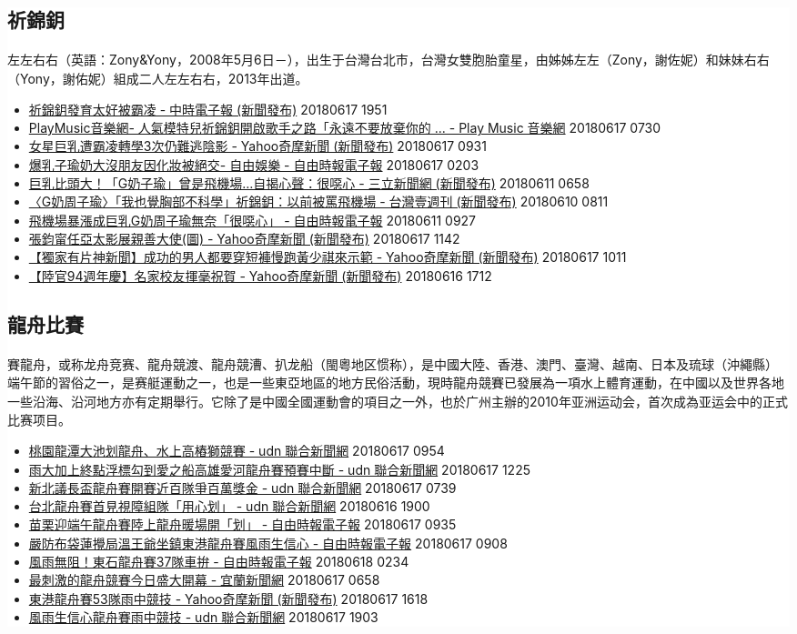 ## 祈錦鈅

左左右右（英語：Zony&Yony，2008年5月6日－），出生于台灣台北市，台灣女雙胞胎童星，由姊姊左左（Zony，謝佐妮）和妹妹右右（Yony，謝佑妮）組成二人左左右右，2013年出道。
- [祈錦鈅發育太好被霸凌 - 中時電子報 (新聞發布)](http://www.chinatimes.com/newspapers/20180618000544-260112 "祈錦鈅發育太好被霸凌 - 中時電子報 (新聞發布)") 20180617 1951
- [PlayMusic音樂網- 人氣模特兒祈錦鈅開啟歌手之路「永遠不要放棄你的 ... - Play Music 音樂網](http://www.playmusic.tw/column_info.php?id=12108&type=news "PlayMusic音樂網- 人氣模特兒祈錦鈅開啟歌手之路「永遠不要放棄你的 ... - Play Music 音樂網") 20180617 0730
- [女星巨乳遭霸凌轉學3次仍難逃陰影 - Yahoo奇摩新聞 (新聞發布)](https://tw.news.yahoo.com/%E5%A5%B3%E6%98%9F%E5%B7%A8%E4%B9%B3%E9%81%AD%E9%9C%B8%E5%87%8C-%E8%BD%89%E5%AD%B83%E6%AC%A1%E4%BB%8D%E9%9B%A3%E9%80%83%E9%99%B0%E5%BD%B1-091503401.html "女星巨乳遭霸凌轉學3次仍難逃陰影 - Yahoo奇摩新聞 (新聞發布)") 20180617 0931
- [爆乳子瑜奶大沒朋友因化妝被絕交- 自由娛樂 - 自由時報電子報](http://ent.ltn.com.tw/news/breakingnews/2460638 "爆乳子瑜奶大沒朋友因化妝被絕交- 自由娛樂 - 自由時報電子報") 20180617 0203
- [巨乳比頭大！「G奶子瑜」曾是飛機場…自揭心聲：很噁心 - 三立新聞網 (新聞發布)](http://www.setn.com/News.aspx?NewsID=390596 "巨乳比頭大！「G奶子瑜」曾是飛機場…自揭心聲：很噁心 - 三立新聞網 (新聞發布)") 20180611 0658
- [〈G奶周子瑜〉「我也覺胸部不科學」祈錦鈅：以前被罵飛機場 - 台灣壹週刊 (新聞發布)](http://www.nextmag.com.tw/realtimenews/news/412708 "〈G奶周子瑜〉「我也覺胸部不科學」祈錦鈅：以前被罵飛機場 - 台灣壹週刊 (新聞發布)") 20180610 0811
- [飛機場暴漲成巨乳G奶周子瑜無奈「很噁心」 - 自由時報電子報](http://ent.ltn.com.tw/news/breakingnews/2454739 "飛機場暴漲成巨乳G奶周子瑜無奈「很噁心」 - 自由時報電子報") 20180611 0927
- [張鈞甯任亞太影展親善大使(圖) - Yahoo奇摩新聞 (新聞發布)](https://tw.news.yahoo.com/%E5%BC%B5%E9%88%9E%E7%94%AF%E4%BB%BB%E4%BA%9E%E5%A4%AA%E5%BD%B1%E5%B1%95%E8%A6%AA%E5%96%84%E5%A4%A7%E4%BD%BF-%E5%9C%96-111857117.html "張鈞甯任亞太影展親善大使(圖) - Yahoo奇摩新聞 (新聞發布)") 20180617 1142
- [【獨家有片神新聞】成功的男人都要穿短褲慢跑黃少祺來示範 - Yahoo奇摩新聞 (新聞發布)](https://tw.news.yahoo.com/%E7%8D%A8%E5%AE%B6%E6%9C%89%E7%89%87%E7%A5%9E%E6%96%B0%E8%81%9E-%E6%88%90%E5%8A%9F%E7%9A%84%E7%94%B7%E4%BA%BA%E9%83%BD%E8%A6%81%E7%A9%BF%E7%9F%AD%E8%A4%B2%E6%85%A2%E8%B7%91-%E9%BB%83%E5%B0%91%E7%A5%BA%E4%BE%86%E7%A4%BA%E7%AF%84-100000594.html "【獨家有片神新聞】成功的男人都要穿短褲慢跑黃少祺來示範 - Yahoo奇摩新聞 (新聞發布)") 20180617 1011
- [【陸官94週年慶】名家校友揮毫祝賀 - Yahoo奇摩新聞 (新聞發布)](https://tw.news.yahoo.com/%E9%99%B8%E5%AE%9894%E9%80%B1%E5%B9%B4%E6%85%B6-%E5%90%8D%E5%AE%B6%E6%A0%A1%E5%8F%8B-%E6%8F%AE%E6%AF%AB%E7%A5%9D%E8%B3%80-160000386.html "【陸官94週年慶】名家校友揮毫祝賀 - Yahoo奇摩新聞 (新聞發布)") 20180616 1712

## 龍舟比賽

賽龍舟，或称龙舟竞赛、龍舟競渡、龍舟競漕、扒龙船（閩粵地区惯称），是中國大陸、香港、澳門、臺灣、越南、日本及琉球（沖繩縣）端午節的習俗之一，是赛艇運動之一，也是一些東亞地區的地方民俗活動，現時龍舟競賽已發展為一項水上體育運動，在中國以及世界各地一些沿海、沿河地方亦有定期舉行。它除了是中國全國運動會的項目之一外，也於广州主辦的2010年亚洲运动会，首次成為亚运会中的正式比赛项目。
- [桃園龍潭大池划龍舟、水上高樁獅競賽 - udn 聯合新聞網](https://udn.com/news/story/7324/3203780 "桃園龍潭大池划龍舟、水上高樁獅競賽 - udn 聯合新聞網") 20180617 0954
- [雨大加上終點浮標勾到愛之船高雄愛河龍舟賽預賽中斷 - udn 聯合新聞網](https://udn.com/news/story/7327/3203776 "雨大加上終點浮標勾到愛之船高雄愛河龍舟賽預賽中斷 - udn 聯合新聞網") 20180617 1225
- [新北議長盃龍舟賽開賽近百隊爭百萬獎金 - udn 聯合新聞網](https://udn.com/news/story/7323/3203597 "新北議長盃龍舟賽開賽近百隊爭百萬獎金 - udn 聯合新聞網") 20180617 0739
- [台北龍舟賽首見視障組隊「用心划」 - udn 聯合新聞網](https://udn.com/news/story/11322/3202963 "台北龍舟賽首見視障組隊「用心划」 - udn 聯合新聞網") 20180616 1900
- [苗栗迎端午龍舟賽陸上龍舟暖場開「划」 - 自由時報電子報](http://news.ltn.com.tw/news/life/breakingnews/2460932 "苗栗迎端午龍舟賽陸上龍舟暖場開「划」 - 自由時報電子報") 20180617 0935
- [嚴防布袋蓮攪局溫王爺坐鎮東港龍舟賽風雨生信心 - 自由時報電子報](http://news.ltn.com.tw/news/life/breakingnews/2460944 "嚴防布袋蓮攪局溫王爺坐鎮東港龍舟賽風雨生信心 - 自由時報電子報") 20180617 0908
- [風雨無阻！東石龍舟賽37隊車拚 - 自由時報電子報](http://news.ltn.com.tw/news/life/breakingnews/2461344 "風雨無阻！東石龍舟賽37隊車拚 - 自由時報電子報") 20180618 0234
- [最刺激的龍舟競賽今日盛大開幕 - 宜蘭新聞網](https://www.travelnews.tw/news/%E6%9C%80%E5%88%BA%E6%BF%80%E7%9A%84%E9%BE%8D%E8%88%9F%E7%AB%B6%E8%B3%BD%E4%BB%8A%E6%97%A5%E7%9B%9B%E5%A4%A7%E9%96%8B%E5%B9%95/ "最刺激的龍舟競賽今日盛大開幕 - 宜蘭新聞網") 20180617 0658
- [東港龍舟賽53隊雨中競技 - Yahoo奇摩新聞 (新聞發布)](https://tw.news.yahoo.com/%E6%9D%B1%E6%B8%AF%E9%BE%8D%E8%88%9F%E8%B3%BD-53%E9%9A%8A%E9%9B%A8%E4%B8%AD%E7%AB%B6%E6%8A%80-160000674.html "東港龍舟賽53隊雨中競技 - Yahoo奇摩新聞 (新聞發布)") 20180617 1618
- [風雨生信心龍舟賽雨中競技 - udn 聯合新聞網](https://udn.com/news/story/7327/3204075 "風雨生信心龍舟賽雨中競技 - udn 聯合新聞網") 20180617 1903
